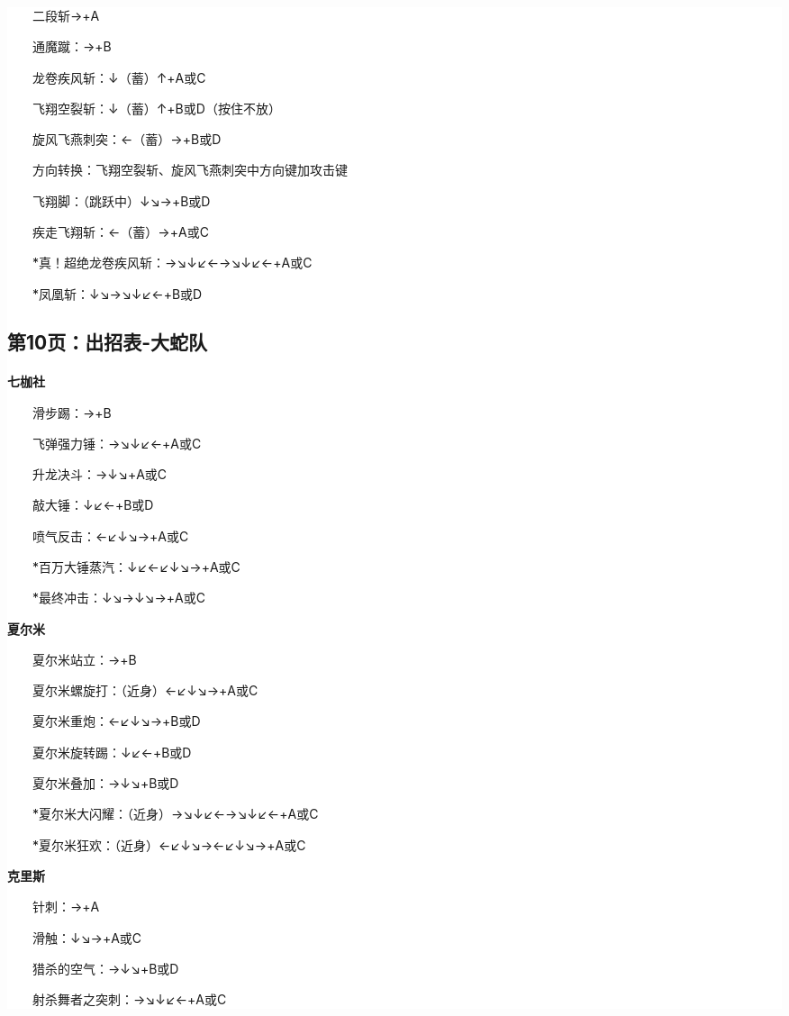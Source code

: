 　　二段斩→+A

　　通魔蹴：→+B

　　龙卷疾风斩：↓（蓄）↑+A或C

　　飞翔空裂斩：↓（蓄）↑+B或D（按住不放）

　　旋风飞燕刺突：←（蓄）→+B或D

　　方向转换：飞翔空裂斩、旋风飞燕刺突中方向键加攻击键

　　飞翔脚：（跳跃中）↓↘→+B或D

　　疾走飞翔斩：←（蓄）→+A或C

　　\*真！超绝龙卷疾风斩：→↘↓↙←→↘↓↙←+A或C

　　\*凤凰斩：↓↘→↘↓↙←+B或D

## 第10页：出招表-大蛇队

**七枷社**

　　滑步踢：→+B

　　飞弹强力锤：→↘↓↙←+A或C

　　升龙决斗：→↓↘+A或C

　　敲大锤：↓↙←+B或D

　　喷气反击：←↙↓↘→+A或C

　　\*百万大锤蒸汽：↓↙←↙↓↘→+A或C

　　\*最终冲击：↓↘→↓↘→+A或C

**夏尔米**

　　夏尔米站立：→+B

　　夏尔米螺旋打：（近身）←↙↓↘→+A或C

　　夏尔米重炮：←↙↓↘→+B或D

　　夏尔米旋转踢：↓↙←+B或D

　　夏尔米叠加：→↓↘+B或D

　　\*夏尔米大闪耀：（近身）→↘↓↙←→↘↓↙←+A或C

　　\*夏尔米狂欢：（近身）←↙↓↘→←↙↓↘→+A或C

**克里斯**

　　针刺：→+A

　　滑触：↓↘→+A或C

　　猎杀的空气：→↓↘+B或D

　　射杀舞者之突刺：→↘↓↙←+A或C
